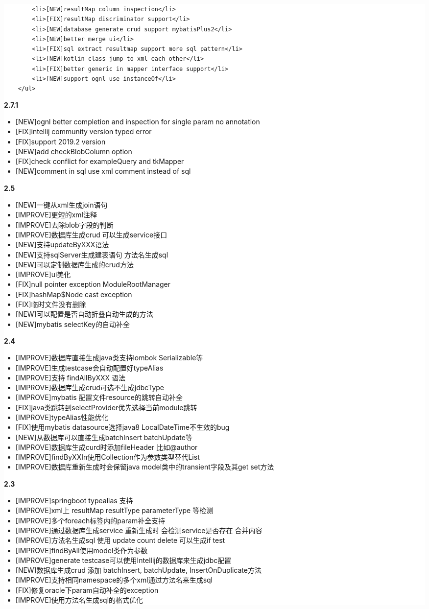             <li>[NEW]resultMap column inspection</li>
            <li>[FIX]resultMap discriminator support</li>
            <li>[NEW]database generate crud support mybatisPlus2</li>
            <li>[NEW]better merge ui</li>
            <li>[FIX]sql extract resultmap support more sql pattern</li>
            <li>[NEW]kotlin class jump to xml each other</li>
            <li>[FIX]better generic in mapper interface support</li>
            <li>[NEW]support ognl use instanceOf</li>
        </ul>
<strong>2.7.1</strong>
    <ul>
        <li>[NEW]ognl better completion and inspection for single param no annotation</li>
        <li>[FIX]intellij community version typed error</li>
        <li>[FIX]support 2019.2 version</li>
        <li>[NEW]add checkBlobColumn option </li>
        <li>[FIX]check conflict for exampleQuery and tkMapper</li>
        <li>[NEW]comment in sql use xml comment instead of sql</li>
    </ul>

<strong>2.5</strong>
<ul>
<li>[NEW]一键从xml生成join语句</li>
<li>[IMPROVE]更短的xml注释</li>
<li>[IMPROVE]去除blob字段的判断</li>
<li>[IMPROVE]数据库生成crud 可以生成service接口</li>
<li>[NEW]支持updateByXXX语法</li>
<li>[NEW]支持sqlServer生成建表语句 方法名生成sql</li>
<li>[NEW]可以定制数据库生成的crud方法</li>
<li>[IMPROVE]ui美化</li>
<li>[FIX]null pointer exception ModuleRootManager</li>
<li>[FIX]hashMap$Node cast exception</li>
<li>[FIX]临时文件没有删除</li>
<li>[NEW]可以配置是否自动折叠自动生成的方法</li>
<li>[NEW]mybatis selectKey的自动补全</li>
</ul>
<strong>2.4</strong>
<ul>
<li>[IMPROVE]数据库直接生成java类支持lombok Serializable等</li>
<li>[IMPROVE]生成testcase会自动配置好typeAlias</li>
<li>[IMPROVE]支持 findAllByXXX 语法</li>
<li>[IMPROVE]数据库生成crud可选不生成jdbcType</li>
<li>[IMPROVE]mybatis 配置文件resource的跳转自动补全</li>
<li>[FIX]java类跳转到selectProvider优先选择当前module跳转</li>
<li>[IMPROVE]typeAlias性能优化</li>
<li>[FIX]使用mybatis datasource选择java8 LocalDateTime不生效的bug</li>
<li>[NEW]从数据库可以直接生成batchInsert batchUpdate等</li>
<li>[IMPROVE]数据库生成curd时添加fileHeader 比如@author</li>
<li>[IMPROVE]findByXXIn使用Collection作为参数类型替代List</li>
<li>[IMPROVE]数据库重新生成时会保留java model类中的transient字段及其get set方法</li>
</ul>
<strong>2.3</strong>
<ul>
<li>[IMPROVE]springboot typealias 支持</li>
<li>[IMPROVE]xml上 resultMap resultType parameterType 等检测</li>
<li>[IMPROVE]多个foreach标签内的param补全支持</li>
<li>[IMPROVE]通过数据库生成service 重新生成时 会检测service是否存在 合并内容</li>
<li>[IMPROVE]方法名生成sql 使用 update count delete 可以生成if test</li>
<li>[IMPROVE]findByAll使用model类作为参数</li>
<li>[IMPROVE]generate testcase可以使用Intellij的数据库来生成jdbc配置</li>
<li>[NEW]数据库生成crud 添加 batchInsert, batchUpdate, InsertOnDuplicate方法</li>
<li>[IMPROVE]支持相同namespace的多个xml通过方法名来生成sql</li>
<li>[FIX]修复oracle下param自动补全的exception</li>
<li>[IMPROVE]使用方法名生成sql的格式优化</li>
</ul>